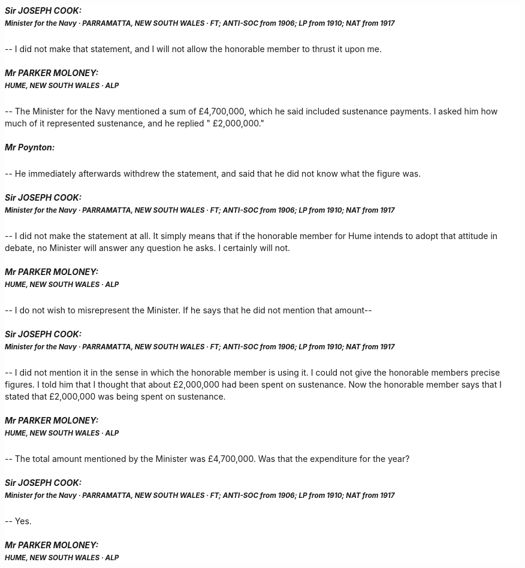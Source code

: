 ##### Sir JOSEPH COOK:<br><small class="text-muted">Minister for the Navy &middot; PARRAMATTA, NEW SOUTH WALES &middot; FT; ANTI-SOC from 1906; LP from 1910; NAT from 1917</small>

--  I did not make that statement, and I will not allow the honorable member to thrust it upon me. 

##### Mr PARKER MOLONEY:<br><small class="text-muted">HUME, NEW SOUTH WALES &middot; ALP</small>

-- The Minister for the Navy mentioned a sum of £4,700,000, which he said included sustenance payments. I asked him how much of it represented sustenance, and he replied " £2,000,000." 

##### Mr Poynton:

-- He immediately afterwards withdrew the statement, and said that he did not know what the figure was. 

##### Sir JOSEPH COOK:<br><small class="text-muted">Minister for the Navy &middot; PARRAMATTA, NEW SOUTH WALES &middot; FT; ANTI-SOC from 1906; LP from 1910; NAT from 1917</small>

-- I did not make the statement at all. It simply means that if the honorable member for Hume intends to adopt that attitude in debate, no Minister will answer any question he asks. I certainly will not. 

##### Mr PARKER MOLONEY:<br><small class="text-muted">HUME, NEW SOUTH WALES &middot; ALP</small>

-- I do not wish to misrepresent the Minister. If he says that he did not mention that amount-- 

##### Sir JOSEPH COOK:<br><small class="text-muted">Minister for the Navy &middot; PARRAMATTA, NEW SOUTH WALES &middot; FT; ANTI-SOC from 1906; LP from 1910; NAT from 1917</small>

-- I did not mention it in the sense in which the honorable member is using it. I could not give the honorable members precise figures. I told him that I thought that about £2,000,000 had been spent on sustenance. Now the honorable member says that I stated that £2,000,000 was being spent on sustenance. 

##### Mr PARKER MOLONEY:<br><small class="text-muted">HUME, NEW SOUTH WALES &middot; ALP</small>

-- The total amount mentioned by the Minister was £4,700,000. Was that the expenditure for the year? 

##### Sir JOSEPH COOK:<br><small class="text-muted">Minister for the Navy &middot; PARRAMATTA, NEW SOUTH WALES &middot; FT; ANTI-SOC from 1906; LP from 1910; NAT from 1917</small>

-- Yes. 

##### Mr PARKER MOLONEY:<br><small class="text-muted">HUME, NEW SOUTH WALES &middot; ALP</small>

